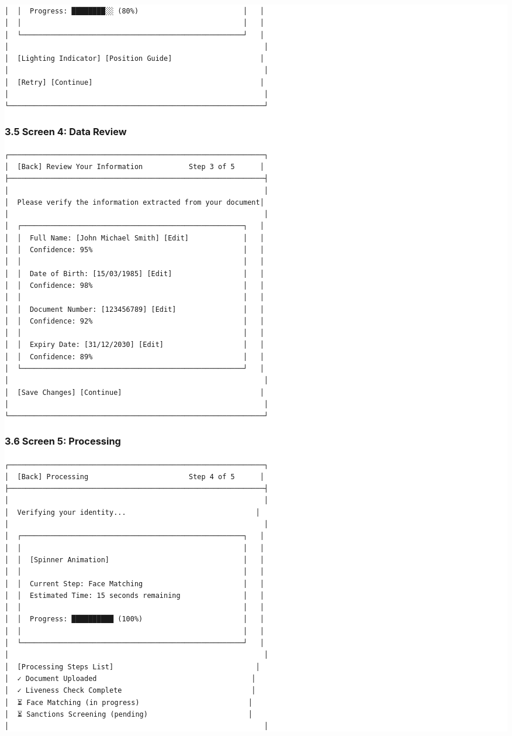 ```
│  │  Progress: ████████░░ (80%)                         │   │
│  │                                                     │   │
│  └─────────────────────────────────────────────────────┘   │
│                                                             │
│  [Lighting Indicator] [Position Guide]                     │
│                                                             │
│  [Retry] [Continue]                                        │
│                                                             │
└─────────────────────────────────────────────────────────────┘
```

### 3.5 Screen 4: Data Review
```
┌─────────────────────────────────────────────────────────────┐
│  [Back] Review Your Information           Step 3 of 5      │
├─────────────────────────────────────────────────────────────┤
│                                                             │
│  Please verify the information extracted from your document│
│                                                             │
│  ┌─────────────────────────────────────────────────────┐   │
│  │  Full Name: [John Michael Smith] [Edit]             │   │
│  │  Confidence: 95%                                    │   │
│  │                                                     │   │
│  │  Date of Birth: [15/03/1985] [Edit]                 │   │
│  │  Confidence: 98%                                    │   │
│  │                                                     │   │
│  │  Document Number: [123456789] [Edit]                │   │
│  │  Confidence: 92%                                    │   │
│  │                                                     │   │
│  │  Expiry Date: [31/12/2030] [Edit]                   │   │
│  │  Confidence: 89%                                    │   │
│  └─────────────────────────────────────────────────────┘   │
│                                                             │
│  [Save Changes] [Continue]                                 │
│                                                             │
└─────────────────────────────────────────────────────────────┘
```

### 3.6 Screen 5: Processing
```
┌─────────────────────────────────────────────────────────────┐
│  [Back] Processing                        Step 4 of 5      │
├─────────────────────────────────────────────────────────────┤
│                                                             │
│  Verifying your identity...                               │
│                                                             │
│  ┌─────────────────────────────────────────────────────┐   │
│  │                                                     │   │
│  │  [Spinner Animation]                                │   │
│  │                                                     │   │
│  │  Current Step: Face Matching                        │   │
│  │  Estimated Time: 15 seconds remaining               │   │
│  │                                                     │   │
│  │  Progress: ██████████ (100%)                        │   │
│  │                                                     │   │
│  └─────────────────────────────────────────────────────┘   │
│                                                             │
│  [Processing Steps List]                                  │
│  ✓ Document Uploaded                                     │
│  ✓ Liveness Check Complete                               │
│  ⏳ Face Matching (in progress)                          │
│  ⏳ Sanctions Screening (pending)                        │
│                                                             │
```